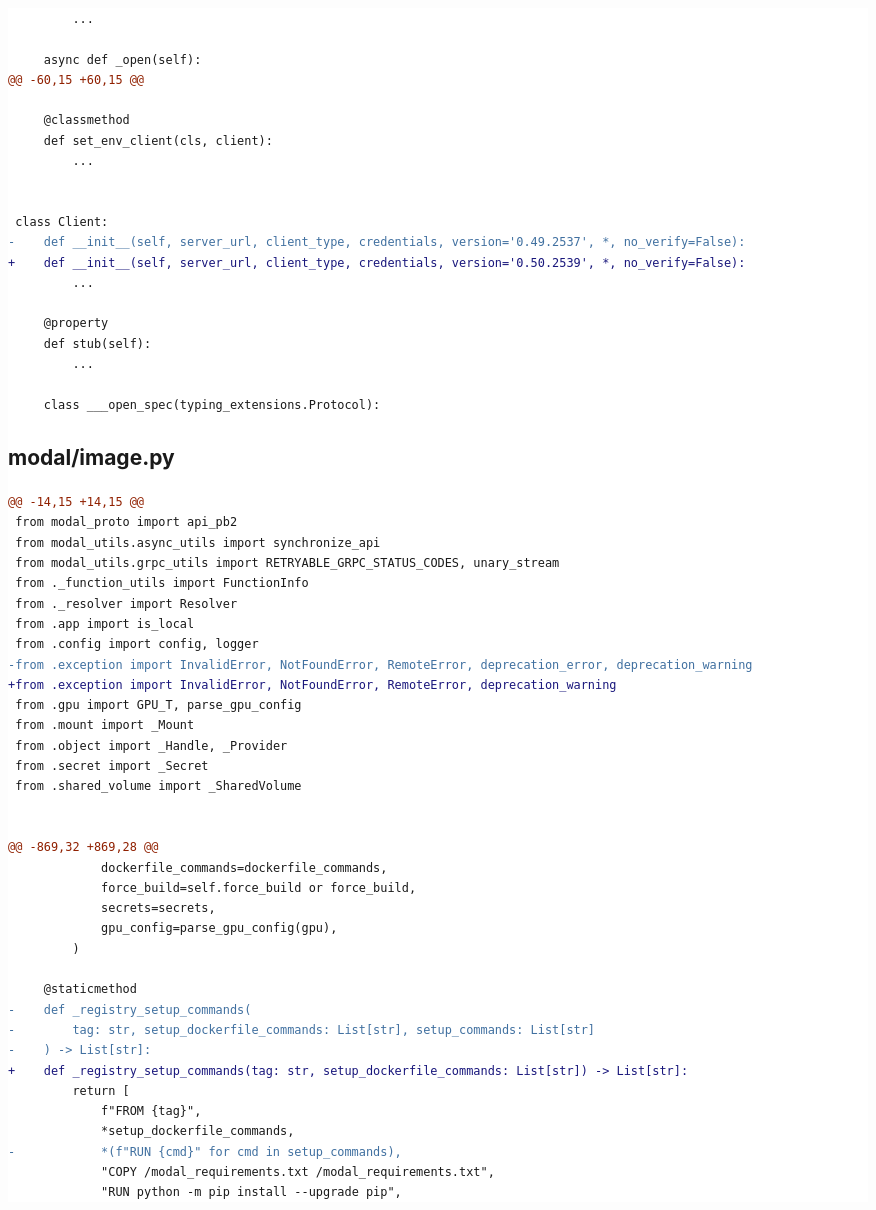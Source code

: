 ```diff
         ...
 
     async def _open(self):
@@ -60,15 +60,15 @@
 
     @classmethod
     def set_env_client(cls, client):
         ...
 
 
 class Client:
-    def __init__(self, server_url, client_type, credentials, version='0.49.2537', *, no_verify=False):
+    def __init__(self, server_url, client_type, credentials, version='0.50.2539', *, no_verify=False):
         ...
 
     @property
     def stub(self):
         ...
 
     class ___open_spec(typing_extensions.Protocol):
```

## modal/image.py

```diff
@@ -14,15 +14,15 @@
 from modal_proto import api_pb2
 from modal_utils.async_utils import synchronize_api
 from modal_utils.grpc_utils import RETRYABLE_GRPC_STATUS_CODES, unary_stream
 from ._function_utils import FunctionInfo
 from ._resolver import Resolver
 from .app import is_local
 from .config import config, logger
-from .exception import InvalidError, NotFoundError, RemoteError, deprecation_error, deprecation_warning
+from .exception import InvalidError, NotFoundError, RemoteError, deprecation_warning
 from .gpu import GPU_T, parse_gpu_config
 from .mount import _Mount
 from .object import _Handle, _Provider
 from .secret import _Secret
 from .shared_volume import _SharedVolume
 
 
@@ -869,32 +869,28 @@
             dockerfile_commands=dockerfile_commands,
             force_build=self.force_build or force_build,
             secrets=secrets,
             gpu_config=parse_gpu_config(gpu),
         )
 
     @staticmethod
-    def _registry_setup_commands(
-        tag: str, setup_dockerfile_commands: List[str], setup_commands: List[str]
-    ) -> List[str]:
+    def _registry_setup_commands(tag: str, setup_dockerfile_commands: List[str]) -> List[str]:
         return [
             f"FROM {tag}",
             *setup_dockerfile_commands,
-            *(f"RUN {cmd}" for cmd in setup_commands),
             "COPY /modal_requirements.txt /modal_requirements.txt",
             "RUN python -m pip install --upgrade pip",
```